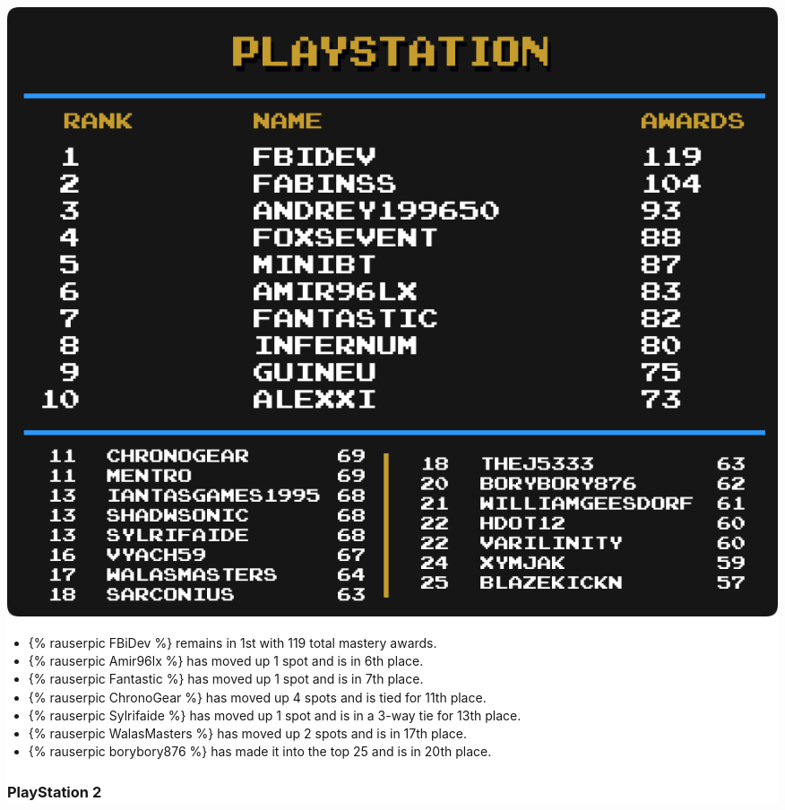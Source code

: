  <img src="img/TopMasteries/PLAYSTATION.png" />
</p>

* {% rauserpic FBiDev %} remains in 1st with 119 total mastery awards.
* {% rauserpic Amir96lx %} has moved up 1 spot and is in 6th place.
* {% rauserpic Fantastic %} has moved up 1 spot and is in 7th place.
* {% rauserpic ChronoGear %} has moved up 4 spots and is tied for 11th place.
* {% rauserpic Sylrifaide %} has moved up 1 spot and is in a 3-way tie for 13th place.
* {% rauserpic WalasMasters %} has moved up 2 spots and is in 17th place.
* {% rauserpic borybory876 %} has made it into the top 25 and is in 20th place.

### PlayStation 2

<p align="center">
